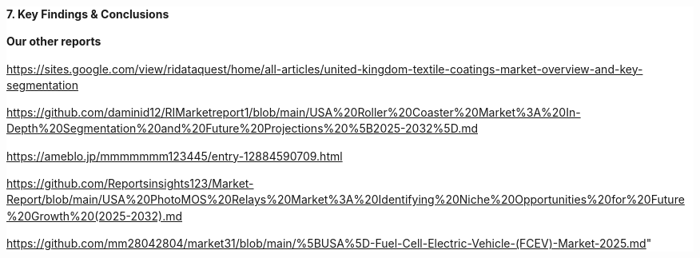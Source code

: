 <strong>7. Key Findings & Conclusions</strong>

<strong>Our other reports</strong>

<a href=https://sites.google.com/view/ridataquest/home/all-articles/united-kingdom-textile-coatings-market-overview-and-key-segmentation>https://sites.google.com/view/ridataquest/home/all-articles/united-kingdom-textile-coatings-market-overview-and-key-segmentation</a>

<a href=https://github.com/daminid12/RIMarketreport1/blob/main/USA%20Roller%20Coaster%20Market%3A%20In-Depth%20Segmentation%20and%20Future%20Projections%20%5B2025-2032%5D.md>https://github.com/daminid12/RIMarketreport1/blob/main/USA%20Roller%20Coaster%20Market%3A%20In-Depth%20Segmentation%20and%20Future%20Projections%20%5B2025-2032%5D.md</a>

<a href=https://ameblo.jp/mmmmmmm123445/entry-12884590709.html>https://ameblo.jp/mmmmmmm123445/entry-12884590709.html</a>

<a href=https://github.com/Reportsinsights123/Market-Report/blob/main/USA%20PhotoMOS%20Relays%20Market%3A%20Identifying%20Niche%20Opportunities%20for%20Future%20Growth%20(2025-2032).md>https://github.com/Reportsinsights123/Market-Report/blob/main/USA%20PhotoMOS%20Relays%20Market%3A%20Identifying%20Niche%20Opportunities%20for%20Future%20Growth%20(2025-2032).md</a>

<a href=https://github.com/mm28042804/market31/blob/main/%5BUSA%5D-Fuel-Cell-Electric-Vehicle-(FCEV)-Market-2025.md>https://github.com/mm28042804/market31/blob/main/%5BUSA%5D-Fuel-Cell-Electric-Vehicle-(FCEV)-Market-2025.md</a>"
